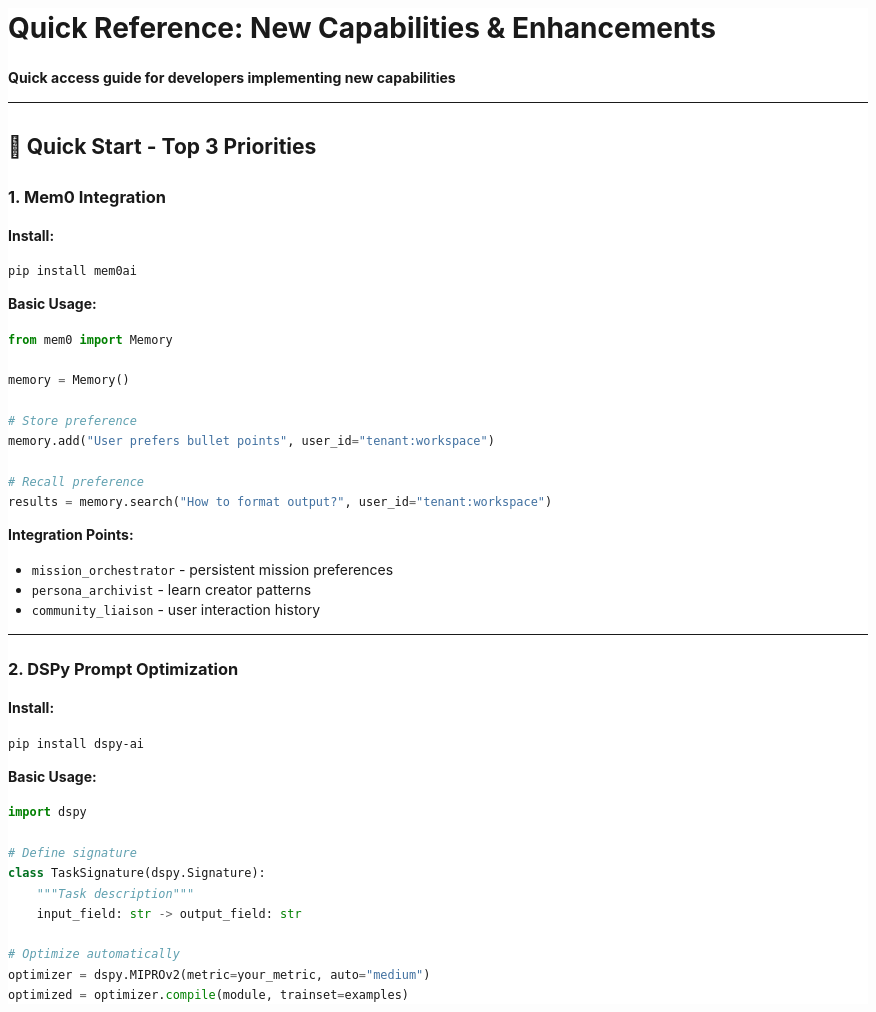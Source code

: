 # Quick Reference: New Capabilities & Enhancements

**Quick access guide for developers implementing new capabilities**

---

## 🚀 Quick Start - Top 3 Priorities

### 1. Mem0 Integration

**Install:**

```bash
pip install mem0ai
```

**Basic Usage:**

```python
from mem0 import Memory

memory = Memory()

# Store preference
memory.add("User prefers bullet points", user_id="tenant:workspace")

# Recall preference
results = memory.search("How to format output?", user_id="tenant:workspace")
```

**Integration Points:**

- `mission_orchestrator` - persistent mission preferences
- `persona_archivist` - learn creator patterns
- `community_liaison` - user interaction history

---

### 2. DSPy Prompt Optimization

**Install:**

```bash
pip install dspy-ai
```

**Basic Usage:**

```python
import dspy

# Define signature
class TaskSignature(dspy.Signature):
    """Task description"""
    input_field: str -> output_field: str

# Optimize automatically
optimizer = dspy.MIPROv2(metric=your_metric, auto="medium")
optimized = optimizer.compile(module, trainset=examples)
```

